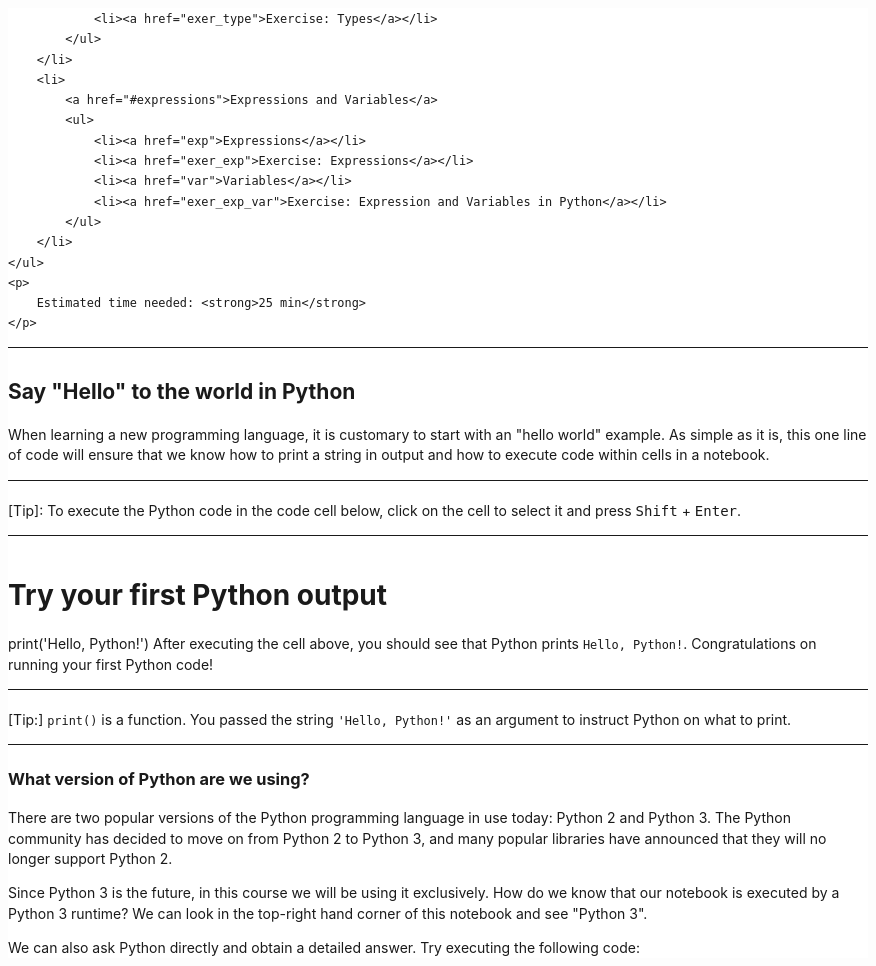                 <li><a href="exer_type">Exercise: Types</a></li>
            </ul>
        </li>
        <li>
            <a href="#expressions">Expressions and Variables</a>
            <ul>
                <li><a href="exp">Expressions</a></li>
                <li><a href="exer_exp">Exercise: Expressions</a></li>
                <li><a href="var">Variables</a></li>
                <li><a href="exer_exp_var">Exercise: Expression and Variables in Python</a></li>
            </ul>
        </li>
    </ul>
    <p>
        Estimated time needed: <strong>25 min</strong>
    </p>
</div>

<hr>

<h2 id="hello">Say "Hello" to the world in Python</h2>

When learning a new programming language, it is customary to start with an "hello world" example. As simple as it is, this one line of code will ensure that we know how to print a string in output and how to execute code within cells in a notebook.

<hr/>
<div class="alert alert-success alertsuccess" style="margin-top: 20px">
[Tip]: To execute the Python code in the code cell below, click on the cell to select it and press <kbd>Shift</kbd> + <kbd>Enter</kbd>.
</div>
<hr/>

# Try your first Python output

print('Hello, Python!')
After executing the cell above, you should see that Python prints <code>Hello, Python!</code>. Congratulations on running your first Python code!

<hr/>
<div class="alert alert-success alertsuccess" style="margin-top: 20px">
    [Tip:] <code>print()</code> is a function. You passed the string <code>'Hello, Python!'</code> as an argument to instruct Python on what to print.
</div>
<hr/>

<h3 id="version">What version of Python are we using?</h3>

<p>
    There are two popular versions of the Python programming language in use today: Python 2 and Python 3. The Python community has decided to move on from Python 2 to Python 3, and many popular libraries have announced that they will no longer support Python 2.
</p>
<p>
    Since Python 3 is the future, in this course we will be using it exclusively. How do we know that our notebook is executed by a Python 3 runtime? We can look in the top-right hand corner of this notebook and see "Python 3".
</p>
<p>
    We can also ask Python directly and obtain a detailed answer. Try executing the following code:
</p>
